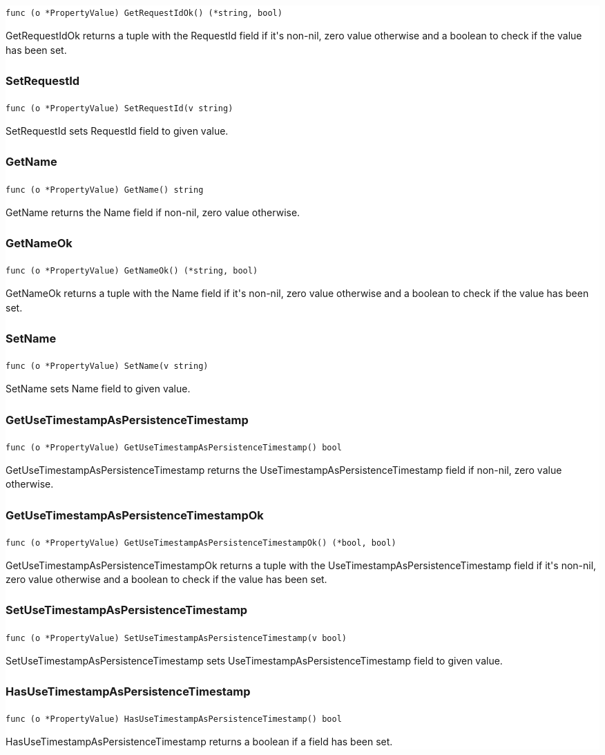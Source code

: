 `func (o *PropertyValue) GetRequestIdOk() (*string, bool)`

GetRequestIdOk returns a tuple with the RequestId field if it's non-nil, zero value otherwise
and a boolean to check if the value has been set.

### SetRequestId

`func (o *PropertyValue) SetRequestId(v string)`

SetRequestId sets RequestId field to given value.


### GetName

`func (o *PropertyValue) GetName() string`

GetName returns the Name field if non-nil, zero value otherwise.

### GetNameOk

`func (o *PropertyValue) GetNameOk() (*string, bool)`

GetNameOk returns a tuple with the Name field if it's non-nil, zero value otherwise
and a boolean to check if the value has been set.

### SetName

`func (o *PropertyValue) SetName(v string)`

SetName sets Name field to given value.


### GetUseTimestampAsPersistenceTimestamp

`func (o *PropertyValue) GetUseTimestampAsPersistenceTimestamp() bool`

GetUseTimestampAsPersistenceTimestamp returns the UseTimestampAsPersistenceTimestamp field if non-nil, zero value otherwise.

### GetUseTimestampAsPersistenceTimestampOk

`func (o *PropertyValue) GetUseTimestampAsPersistenceTimestampOk() (*bool, bool)`

GetUseTimestampAsPersistenceTimestampOk returns a tuple with the UseTimestampAsPersistenceTimestamp field if it's non-nil, zero value otherwise
and a boolean to check if the value has been set.

### SetUseTimestampAsPersistenceTimestamp

`func (o *PropertyValue) SetUseTimestampAsPersistenceTimestamp(v bool)`

SetUseTimestampAsPersistenceTimestamp sets UseTimestampAsPersistenceTimestamp field to given value.

### HasUseTimestampAsPersistenceTimestamp

`func (o *PropertyValue) HasUseTimestampAsPersistenceTimestamp() bool`

HasUseTimestampAsPersistenceTimestamp returns a boolean if a field has been set.

